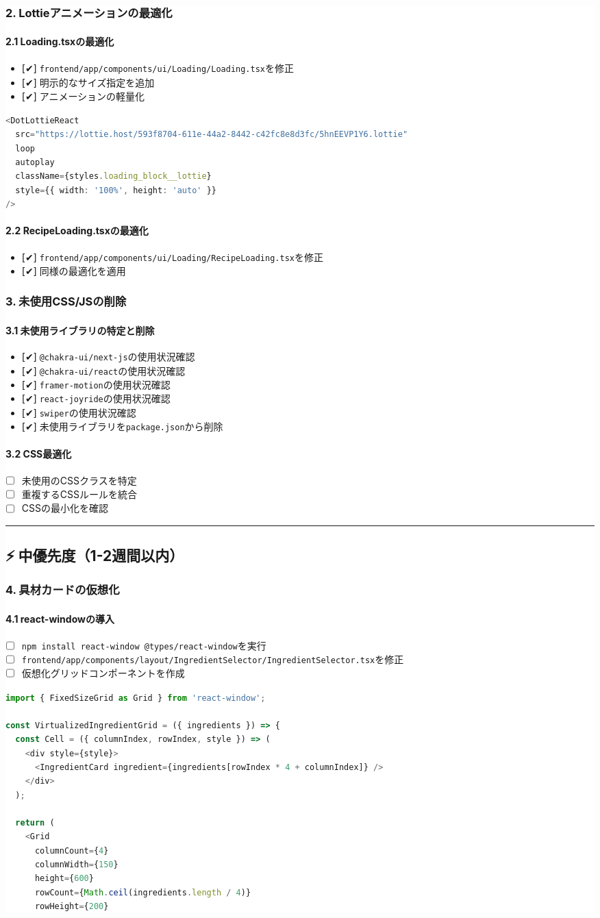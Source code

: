### 2. Lottieアニメーションの最適化

#### 2.1 Loading.tsxの最適化
- [✔︎] `frontend/app/components/ui/Loading/Loading.tsx`を修正
- [✔︎] 明示的なサイズ指定を追加
- [✔︎] アニメーションの軽量化

```typescript
<DotLottieReact
  src="https://lottie.host/593f8704-611e-44a2-8442-c42fc8e8d3fc/5hnEEVP1Y6.lottie"
  loop
  autoplay
  className={styles.loading_block__lottie}
  style={{ width: '100%', height: 'auto' }}
/>
```

#### 2.2 RecipeLoading.tsxの最適化
- [✔︎] `frontend/app/components/ui/Loading/RecipeLoading.tsx`を修正
- [✔︎] 同様の最適化を適用

### 3. 未使用CSS/JSの削除

#### 3.1 未使用ライブラリの特定と削除
- [✔︎] `@chakra-ui/next-js`の使用状況確認
- [✔︎] `@chakra-ui/react`の使用状況確認
- [✔︎] `framer-motion`の使用状況確認
- [✔︎] `react-joyride`の使用状況確認
- [✔︎] `swiper`の使用状況確認
- [✔︎] 未使用ライブラリを`package.json`から削除

#### 3.2 CSS最適化
- [ ] 未使用のCSSクラスを特定
- [ ] 重複するCSSルールを統合
- [ ] CSSの最小化を確認

---

## ⚡ 中優先度（1-2週間以内）

### 4. 具材カードの仮想化

#### 4.1 react-windowの導入
- [ ] `npm install react-window @types/react-window`を実行
- [ ] `frontend/app/components/layout/IngredientSelector/IngredientSelector.tsx`を修正
- [ ] 仮想化グリッドコンポーネントを作成

```typescript
import { FixedSizeGrid as Grid } from 'react-window';

const VirtualizedIngredientGrid = ({ ingredients }) => {
  const Cell = ({ columnIndex, rowIndex, style }) => (
    <div style={style}>
      <IngredientCard ingredient={ingredients[rowIndex * 4 + columnIndex]} />
    </div>
  );

  return (
    <Grid
      columnCount={4}
      columnWidth={150}
      height={600}
      rowCount={Math.ceil(ingredients.length / 4)}
      rowHeight={200}
```